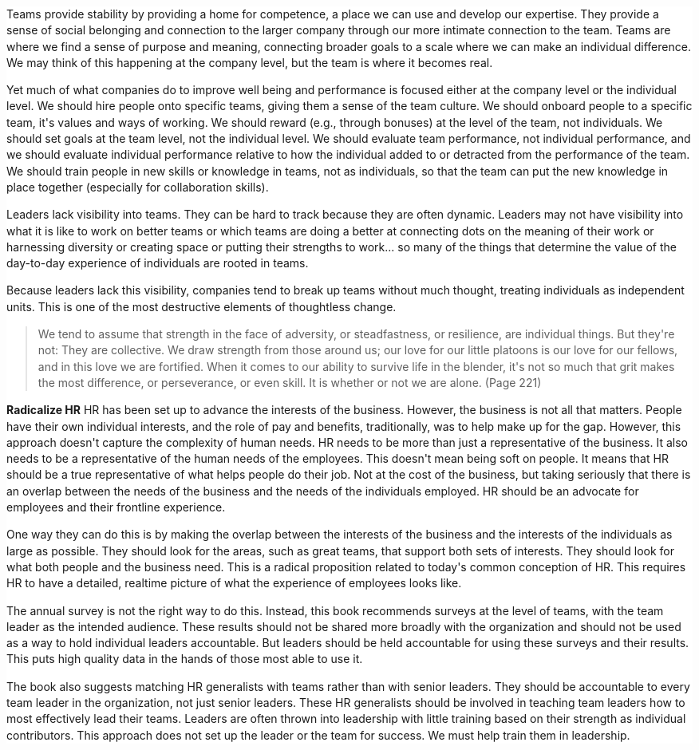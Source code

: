Teams provide stability by providing a home for competence, a place we can use and develop our expertise. They provide a sense of social belonging and connection to the larger company through our more intimate connection to the team. Teams are where we find a sense of purpose and meaning, connecting broader goals to a scale where we can make an individual difference. We may think of this happening at the company level, but the team is where it becomes real. 

Yet much of what companies do to improve well being and performance is focused either at the company level or the individual level. We should hire people onto specific teams, giving them a sense of the team culture. We should onboard people to a specific team, it's values and ways of working. We should reward (e.g., through bonuses) at the level of the team, not individuals. We should set goals at the team level, not the individual level. We should evaluate team performance, not individual performance, and we should evaluate individual performance relative to how the individual added to or detracted from the performance of the team. We should train people in new skills or knowledge in teams, not as individuals, so that the team can put the new knowledge in place together (especially for collaboration skills). 

Leaders lack visibility into teams. They can be hard to track because they are often dynamic. Leaders may not have visibility into what it is like to work on better teams or which teams are doing a better at connecting dots on the meaning of their work or harnessing diversity or creating space or putting their strengths to work... so many of the things that determine the value of the day-to-day experience of individuals are rooted in teams. 

Because leaders lack this visibility, companies tend to break up teams without much thought, treating individuals as independent units. This is one of the most destructive elements of thoughtless change. 
>  We tend to assume that strength in the face of adversity, or steadfastness, or resilience, are individual things. But they're not: They are collective. We draw strength from those around us; our love for our little platoons is our love for our fellows, and in this love we are fortified. When it comes to our ability to survive life in the blender, it's not so much that grit makes the most difference, or perseverance, or even skill. It is whether or not we are alone. (Page 221)

**Radicalize HR**
HR has been set up to advance the interests of the business. However, the business is not all that matters. People have their own individual interests, and the role of pay and benefits, traditionally, was to help make up for the gap. However, this approach doesn't capture the complexity of human needs. HR needs to be more than just a representative of the business. It also needs to be a representative of the human needs of the employees. This doesn't mean being soft on people. It means that HR should be a true representative of what helps people do their job. Not at the cost of the business, but taking seriously that there is an overlap between the needs of the business and the needs of the individuals employed. HR should be an advocate for employees and their frontline experience. 

One way they can do this is by making the overlap between the interests of the business and the interests of the individuals as large as possible. They should look for the areas, such as great teams, that support both sets of interests. They should look for what both people and the business need. This is a radical proposition related to today's common conception of HR. This requires HR to have a detailed, realtime picture of what the experience of employees looks like. 

The annual survey is not the right way to do this. Instead, this book recommends surveys at the level of teams, with the team leader as the intended audience. These results should not be shared more broadly with the organization and should not be used as a way to hold individual leaders accountable. But leaders should be held accountable for using these surveys and their results. This puts high quality data in the hands of those most able to use it. 

The book also suggests matching HR generalists with teams rather than with senior leaders. They should be accountable to every team leader in the organization, not just senior leaders. These HR generalists should be involved in teaching team leaders how to most effectively lead their teams. Leaders are often thrown into leadership with little training based on their strength as individual contributors. This approach does not set up the leader or the team for success. We must help train them in leadership. 
